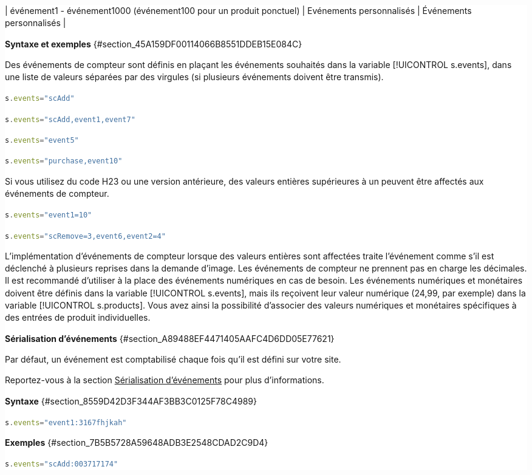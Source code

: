 | événement1 - événement1000 (événement100 pour un produit ponctuel) | Evénements personnalisés | Événements personnalisés |

**Syntaxe et exemples** {#section_45A159DF00114066B8551DDEB15E084C}

Des événements de compteur sont définis en plaçant les événements souhaités dans la variable [!UICONTROL s.events], dans une liste de valeurs séparées par des virgules (si plusieurs événements doivent être transmis).

```js
s.events="scAdd"
```

```js
s.events="scAdd,event1,event7"
```

```js
s.events="event5"
```

```js
s.events="purchase,event10"
```

Si vous utilisez du code H23 ou une version antérieure, des valeurs entières supérieures à un peuvent être affectés aux événements de compteur.

```js
s.events="event1=10"
```

```js
s.events="scRemove=3,event6,event2=4"
```

L’implémentation d’événements de compteur lorsque des valeurs entières sont affectées traite l’événement comme s’il est déclenché à plusieurs reprises dans la demande d’image. Les événements de compteur ne prennent pas en charge les décimales. Il est recommandé d’utiliser à la place des événements numériques en cas de besoin.
Les événements numériques et monétaires doivent être définis dans la variable [!UICONTROL s.events], mais ils reçoivent leur valeur numérique (24,99, par exemple) dans la variable [!UICONTROL s.products]. Vous avez ainsi la possibilité d’associer des valeurs numériques et monétaires spécifiques à des entrées de produit individuelles.

**Sérialisation d’événements** {#section_A89488EF4471405AAFC4D6DD05E77621}

Par défaut, un événement est comptabilisé chaque fois qu’il est défini sur votre site.

Reportez-vous à la section [Sérialisation d’événements](../../../implement/js-implementation/event-serialization.md#concept_092B638D7FEE423D91F8A57EA8E09705) pour plus d’informations.

**Syntaxe** {#section_8559D42D3F344AF3BB3C0125F78C4989}

```js
s.events="event1:3167fhjkah"
```

**Exemples** {#section_7B5B5728A59648ADB3E2548CDAD2C9D4}

```js
s.events="scAdd:003717174"
```
